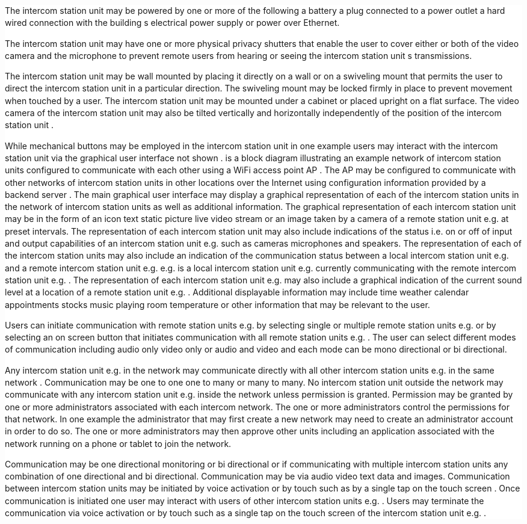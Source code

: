 The intercom station unit may be powered by one or more of the following a battery a plug connected to a power outlet a hard wired connection with the building s electrical power supply or power over Ethernet.

The intercom station unit may have one or more physical privacy shutters that enable the user to cover either or both of the video camera and the microphone to prevent remote users from hearing or seeing the intercom station unit s transmissions.

The intercom station unit may be wall mounted by placing it directly on a wall or on a swiveling mount that permits the user to direct the intercom station unit in a particular direction. The swiveling mount may be locked firmly in place to prevent movement when touched by a user. The intercom station unit may be mounted under a cabinet or placed upright on a flat surface. The video camera of the intercom station unit may also be tilted vertically and horizontally independently of the position of the intercom station unit .

While mechanical buttons may be employed in the intercom station unit in one example users may interact with the intercom station unit via the graphical user interface not shown . is a block diagram illustrating an example network of intercom station units configured to communicate with each other using a WiFi access point AP . The AP may be configured to communicate with other networks of intercom station units in other locations over the Internet using configuration information provided by a backend server . The main graphical user interface may display a graphical representation of each of the intercom station units in the network of intercom station units as well as additional information. The graphical representation of each intercom station unit may be in the form of an icon text static picture live video stream or an image taken by a camera of a remote station unit e.g. at preset intervals. The representation of each intercom station unit may also include indications of the status i.e. on or off of input and output capabilities of an intercom station unit e.g. such as cameras microphones and speakers. The representation of each of the intercom station units may also include an indication of the communication status between a local intercom station unit e.g. and a remote intercom station unit e.g. e.g. is a local intercom station unit e.g. currently communicating with the remote intercom station unit e.g. . The representation of each intercom station unit e.g. may also include a graphical indication of the current sound level at a location of a remote station unit e.g. . Additional displayable information may include time weather calendar appointments stocks music playing room temperature or other information that may be relevant to the user.

Users can initiate communication with remote station units e.g. by selecting single or multiple remote station units e.g. or by selecting an on screen button that initiates communication with all remote station units e.g. . The user can select different modes of communication including audio only video only or audio and video and each mode can be mono directional or bi directional.

Any intercom station unit e.g. in the network may communicate directly with all other intercom station units e.g. in the same network . Communication may be one to one one to many or many to many. No intercom station unit outside the network may communicate with any intercom station unit e.g. inside the network unless permission is granted. Permission may be granted by one or more administrators associated with each intercom network. The one or more administrators control the permissions for that network. In one example the administrator that may first create a new network may need to create an administrator account in order to do so. The one or more administrators may then approve other units including an application associated with the network running on a phone or tablet to join the network.

Communication may be one directional monitoring or bi directional or if communicating with multiple intercom station units any combination of one directional and bi directional. Communication may be via audio video text data and images. Communication between intercom station units may be initiated by voice activation or by touch such as by a single tap on the touch screen . Once communication is initiated one user may interact with users of other intercom station units e.g. . Users may terminate the communication via voice activation or by touch such as a single tap on the touch screen of the intercom station unit e.g. .
